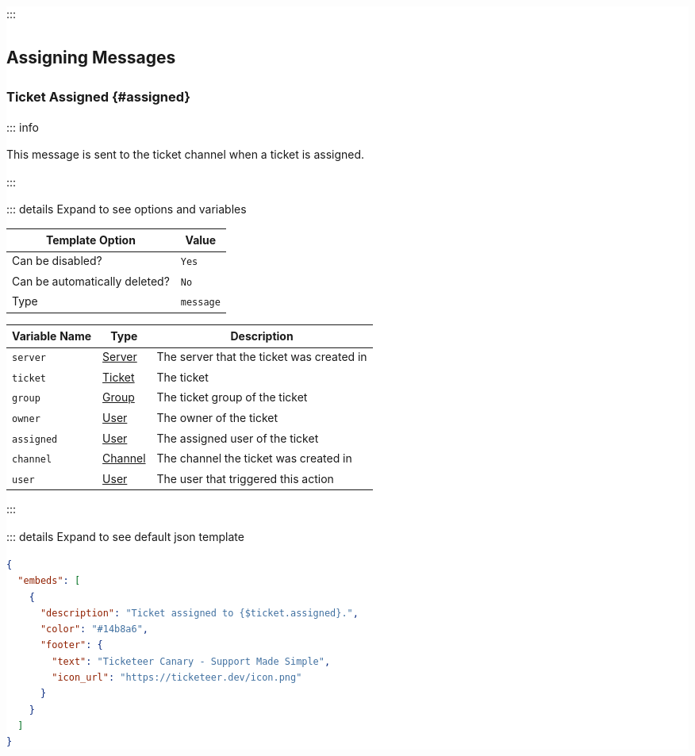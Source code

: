 :::
## Assigning Messages

### Ticket Assigned {#assigned}

<ClientOnly>
<MessagePreview class="mt-3" title="Ticket Assigned" :message="templates['assigned']" />
</ClientOnly>

::: info

This message is sent to the ticket channel when a ticket is assigned.

:::

::: details Expand to see options and variables

| Template Option  | Value      |
|------------------|------------|
| Can be disabled? | `Yes` |
| Can be automatically deleted? | `No` |
| Type | `message` |

| Variable Name  | Type       | Description                                |
|----------------|------------|--------------------------------------------|
| `server` | [Server](#server-object) | The server that the ticket was created in |
| `ticket` | [Ticket](#ticket-object) | The ticket |
| `group` | [Group](#group-object) | The ticket group of the ticket |
| `owner` | [User](#user-object) | The owner of the ticket |
| `assigned` | [User](#user-object) | The assigned user of the ticket |
| `channel` | [Channel](#channel-object) | The channel the ticket was created in |
| `user` | [User](#user-object) | The user that triggered this action |

:::

::: details Expand to see default json template

```json
{
  "embeds": [
    {
      "description": "Ticket assigned to {$ticket.assigned}.",
      "color": "#14b8a6",
      "footer": {
        "text": "Ticketeer Canary - Support Made Simple",
        "icon_url": "https://ticketeer.dev/icon.png"
      }
    }
  ]
}
```
